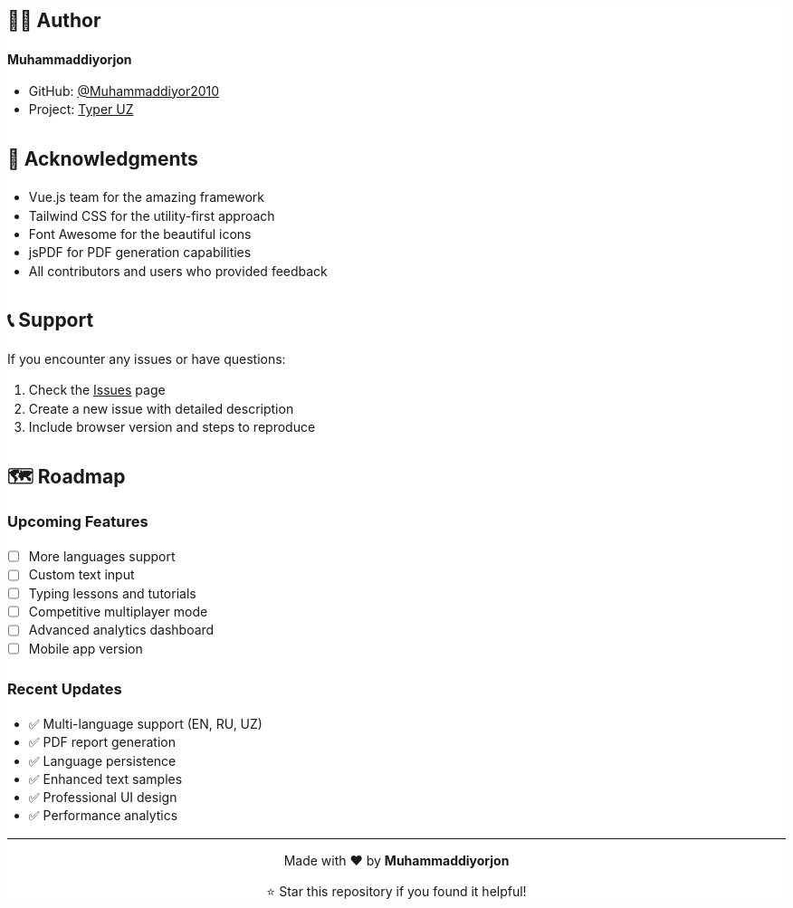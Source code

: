 ## 👨‍💻 Author

**Muhammaddiyorjon**
- GitHub: [@Muhammaddiyor2010](https://github.com/Muhammaddiyor2010)
- Project: [Typer UZ](https://github.com/Muhammaddiyor2010/Typer_uz)

## 🙏 Acknowledgments

- Vue.js team for the amazing framework
- Tailwind CSS for the utility-first approach
- Font Awesome for the beautiful icons
- jsPDF for PDF generation capabilities
- All contributors and users who provided feedback

## 📞 Support

If you encounter any issues or have questions:

1. Check the [Issues](https://github.com/Muhammaddiyor2010/Typer_uz/issues) page
2. Create a new issue with detailed description
3. Include browser version and steps to reproduce

## 🗺️ Roadmap

### Upcoming Features
- [ ] More languages support
- [ ] Custom text input
- [ ] Typing lessons and tutorials
- [ ] Competitive multiplayer mode
- [ ] Advanced analytics dashboard
- [ ] Mobile app version

### Recent Updates
- ✅ Multi-language support (EN, RU, UZ)
- ✅ PDF report generation
- ✅ Language persistence
- ✅ Enhanced text samples
- ✅ Professional UI design
- ✅ Performance analytics

---

<div align="center">
  <p>Made with ❤️ by <strong>Muhammaddiyorjon</strong></p>
  <p>⭐ Star this repository if you found it helpful!</p>
</div>